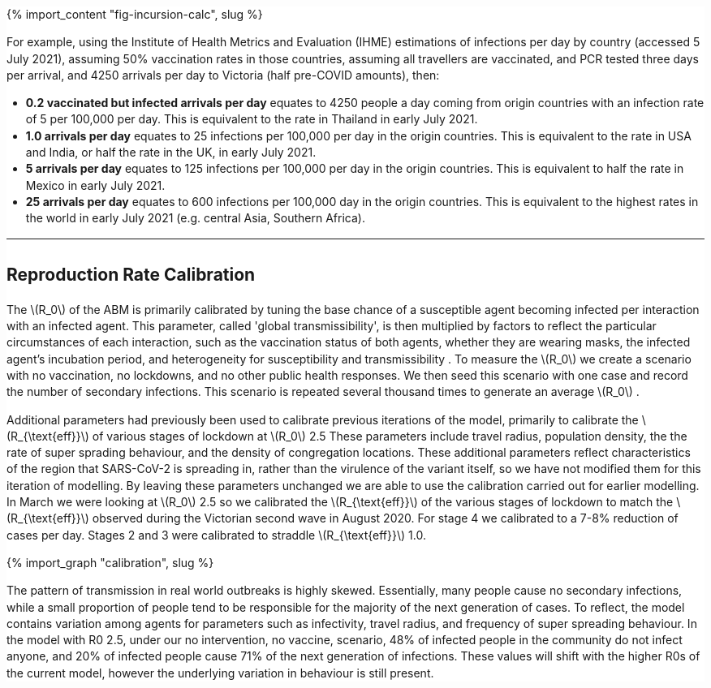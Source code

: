 {% import_content "fig-incursion-calc", slug %}

For example, using the Institute of Health Metrics and Evaluation (IHME) estimations of infections per day by country (accessed 5 July 2021), assuming 50% vaccination rates in those countries, assuming all travellers are vaccinated, and PCR tested three days per arrival, and 4250 arrivals per day to Victoria (half pre-COVID amounts), then:

- **0.2 vaccinated but infected arrivals per day** equates to 4250 people a day coming from origin countries with an infection rate of 5 per 100,000 per day. This is equivalent to the rate in Thailand in early July 2021.
- **1.0 arrivals per day​​** equates to 25 infections per 100,000 per day in the origin countries. This is equivalent to the rate in USA and India, or half the rate in the UK, in early July 2021.
- **5 arrivals per day** equates to 125 infections per 100,000 per day in the origin countries. This is equivalent to half the rate in Mexico in early July 2021.
- **25 arrivals per day** equates to 600 infections per 100,000 day in the origin countries. This is equivalent to the highest rates in the world in early July 2021 (e.g. central Asia, Southern Africa).


---

<h2 id="reproduction">Reproduction Rate Calibration</h2>

The \\(R_0\\)  of the ABM is primarily calibrated by tuning the base chance of a susceptible agent becoming infected per interaction with an infected agent. This parameter, called 'global transmissibility', is then multiplied by factors to reflect the particular circumstances of each interaction, such as the vaccination status of both agents, whether they are wearing masks, the infected agent’s incubation period, and heterogeneity for susceptibility and transmissibility . To measure the \\(R_0\\)  we create a scenario with no vaccination, no lockdowns, and no other public health responses. We then seed this scenario with one case and record the number of secondary infections. This scenario is repeated several thousand times to generate an average \\(R_0\\) .
 
Additional parameters had previously been used to calibrate previous iterations of the model, primarily to calibrate the \\(R_{\text{eff}}\\)  of various stages of lockdown at \\(R_0\\)  2.5 These parameters include travel radius, population density, the the rate of super sprading behaviour, and the density of congregation locations. These additional parameters reflect characteristics of the region that SARS-CoV-2 is spreading in, rather than the virulence of the variant itself, so we have not modified them for this iteration of modelling. By leaving these parameters unchanged we are able to use the calibration carried out for earlier modelling. In March we were looking at \\(R_0\\)  2.5 so we calibrated the \\(R_{\text{eff}}\\)  of the various stages of lockdown to match the \\(R_{\text{eff}}\\)  observed during the Victorian second wave in August 2020. For stage 4 we calibrated to a 7-8% reduction of cases per day. Stages 2 and 3 were calibrated to straddle \\(R_{\text{eff}}\\)  1.0.

{% import_graph "calibration", slug %}

The pattern of transmission in real world outbreaks is highly skewed. Essentially, many people cause no secondary infections, while a small proportion of people tend to be responsible for the majority of the next generation of cases. To reflect, the model contains variation among agents for parameters such as infectivity, travel radius, and frequency of super spreading behaviour. In the model with R0 2.5, under our no intervention, no vaccine, scenario, 48% of infected people in the community do not infect anyone, and 20% of infected people cause 71% of the next generation of infections. These values will shift with the higher R0s of the current model, however the underlying variation in behaviour is still present.
